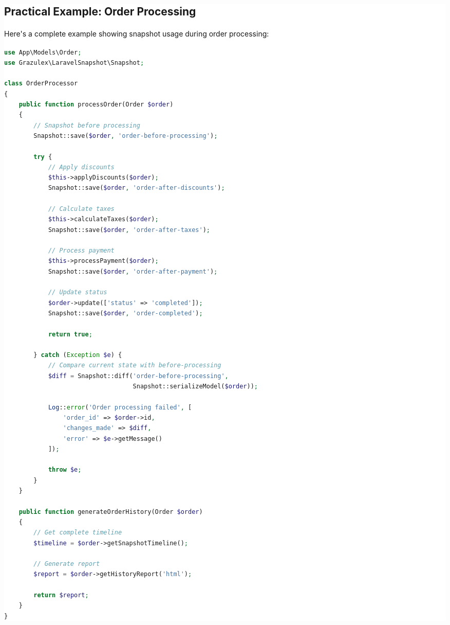 ## Practical Example: Order Processing

Here's a complete example showing snapshot usage during order processing:

```php
use App\Models\Order;
use Grazulex\LaravelSnapshot\Snapshot;

class OrderProcessor
{
    public function processOrder(Order $order)
    {
        // Snapshot before processing
        Snapshot::save($order, 'order-before-processing');
        
        try {
            // Apply discounts
            $this->applyDiscounts($order);
            Snapshot::save($order, 'order-after-discounts');
            
            // Calculate taxes
            $this->calculateTaxes($order);
            Snapshot::save($order, 'order-after-taxes');
            
            // Process payment
            $this->processPayment($order);
            Snapshot::save($order, 'order-after-payment');
            
            // Update status
            $order->update(['status' => 'completed']);
            Snapshot::save($order, 'order-completed');
            
            return true;
            
        } catch (Exception $e) {
            // Compare current state with before-processing
            $diff = Snapshot::diff('order-before-processing', 
                                   Snapshot::serializeModel($order));
            
            Log::error('Order processing failed', [
                'order_id' => $order->id,
                'changes_made' => $diff,
                'error' => $e->getMessage()
            ]);
            
            throw $e;
        }
    }
    
    public function generateOrderHistory(Order $order)
    {
        // Get complete timeline
        $timeline = $order->getSnapshotTimeline();
        
        // Generate report
        $report = $order->getHistoryReport('html');
        
        return $report;
    }
}
```

